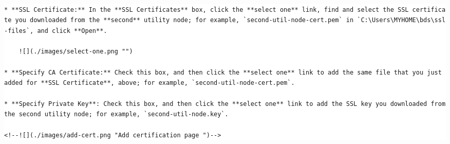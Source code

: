     * **SSL Certificate:** In the **SSL Certificates** box, click the **select one** link, find and select the SSL certificate you downloaded from the **second** utility node; for example, `second-util-node-cert.pem` in `C:\Users\MYHOME\bds\ssl-files`, and click **Open**.

        ![](./images/select-one.png "")

    * **Specify CA Certificate:** Check this box, and then click the **select one** link to add the same file that you just added for **SSL Certificate**, above; for example, `second-util-node-cert.pem`.

    * **Specify Private Key**: Check this box, and then click the **select one** link to add the SSL key you downloaded from the second utility node; for example, `second-util-node.key`.

    <!--![](./images/add-cert.png "Add certification page ")-->